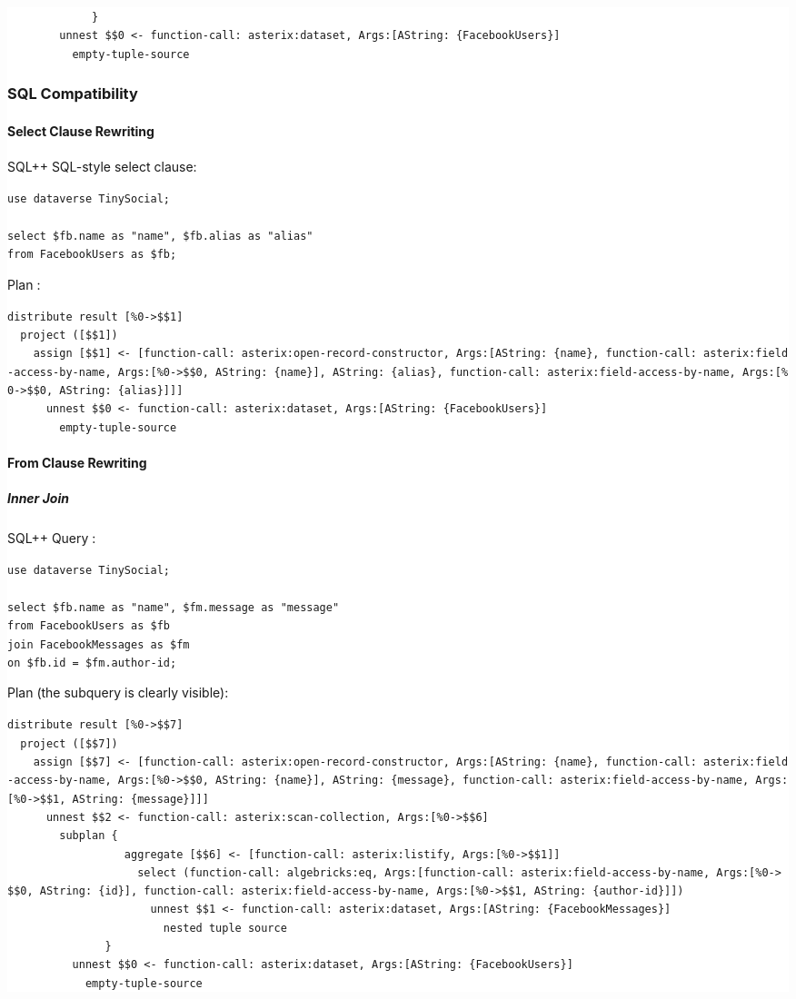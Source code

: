 ```
             }
        unnest $$0 <- function-call: asterix:dataset, Args:[AString: {FacebookUsers}]
          empty-tuple-source
```

### SQL Compatibility


#### Select Clause Rewriting 

SQL++ SQL-style select clause:

```
use dataverse TinySocial;

select $fb.name as "name", $fb.alias as "alias"
from FacebookUsers as $fb;
```

Plan :

```
distribute result [%0->$$1]
  project ([$$1])
    assign [$$1] <- [function-call: asterix:open-record-constructor, Args:[AString: {name}, function-call: asterix:field-access-by-name, Args:[%0->$$0, AString: {name}], AString: {alias}, function-call: asterix:field-access-by-name, Args:[%0->$$0, AString: {alias}]]]
      unnest $$0 <- function-call: asterix:dataset, Args:[AString: {FacebookUsers}]
        empty-tuple-source
```

#### From Clause Rewriting


##### Inner Join 

SQL++ Query :

```
use dataverse TinySocial;

select $fb.name as "name", $fm.message as "message"
from FacebookUsers as $fb
join FacebookMessages as $fm
on $fb.id = $fm.author-id;
```

Plan (the subquery is clearly visible):

```
distribute result [%0->$$7]
  project ([$$7])
    assign [$$7] <- [function-call: asterix:open-record-constructor, Args:[AString: {name}, function-call: asterix:field-access-by-name, Args:[%0->$$0, AString: {name}], AString: {message}, function-call: asterix:field-access-by-name, Args:[%0->$$1, AString: {message}]]]
      unnest $$2 <- function-call: asterix:scan-collection, Args:[%0->$$6]
        subplan {
                  aggregate [$$6] <- [function-call: asterix:listify, Args:[%0->$$1]]
                    select (function-call: algebricks:eq, Args:[function-call: asterix:field-access-by-name, Args:[%0->$$0, AString: {id}], function-call: asterix:field-access-by-name, Args:[%0->$$1, AString: {author-id}]])
                      unnest $$1 <- function-call: asterix:dataset, Args:[AString: {FacebookMessages}]
                        nested tuple source
               }
          unnest $$0 <- function-call: asterix:dataset, Args:[AString: {FacebookUsers}]
            empty-tuple-source
```
